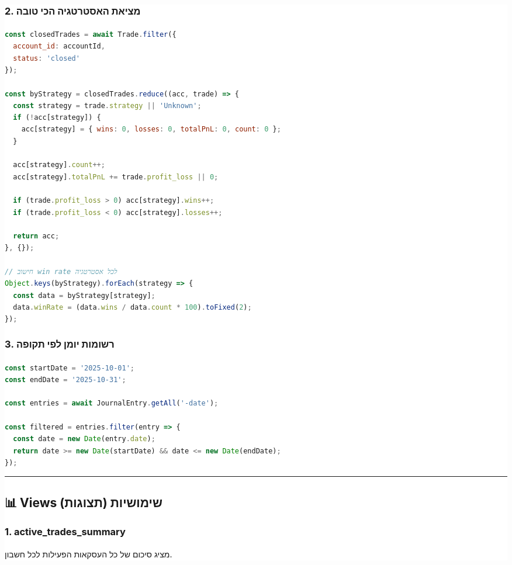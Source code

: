 ### 2. מציאת האסטרטגיה הכי טובה

```javascript
const closedTrades = await Trade.filter({ 
  account_id: accountId, 
  status: 'closed' 
});

const byStrategy = closedTrades.reduce((acc, trade) => {
  const strategy = trade.strategy || 'Unknown';
  if (!acc[strategy]) {
    acc[strategy] = { wins: 0, losses: 0, totalPnL: 0, count: 0 };
  }
  
  acc[strategy].count++;
  acc[strategy].totalPnL += trade.profit_loss || 0;
  
  if (trade.profit_loss > 0) acc[strategy].wins++;
  if (trade.profit_loss < 0) acc[strategy].losses++;
  
  return acc;
}, {});

// חישוב win rate לכל אסטרטגיה
Object.keys(byStrategy).forEach(strategy => {
  const data = byStrategy[strategy];
  data.winRate = (data.wins / data.count * 100).toFixed(2);
});
```

### 3. רשומות יומן לפי תקופה

```javascript
const startDate = '2025-10-01';
const endDate = '2025-10-31';

const entries = await JournalEntry.getAll('-date');

const filtered = entries.filter(entry => {
  const date = new Date(entry.date);
  return date >= new Date(startDate) && date <= new Date(endDate);
});
```

---

## 📊 Views (תצוגות) שימושיות

### 1. active_trades_summary

מציג סיכום של כל העסקאות הפעילות לכל חשבון.
